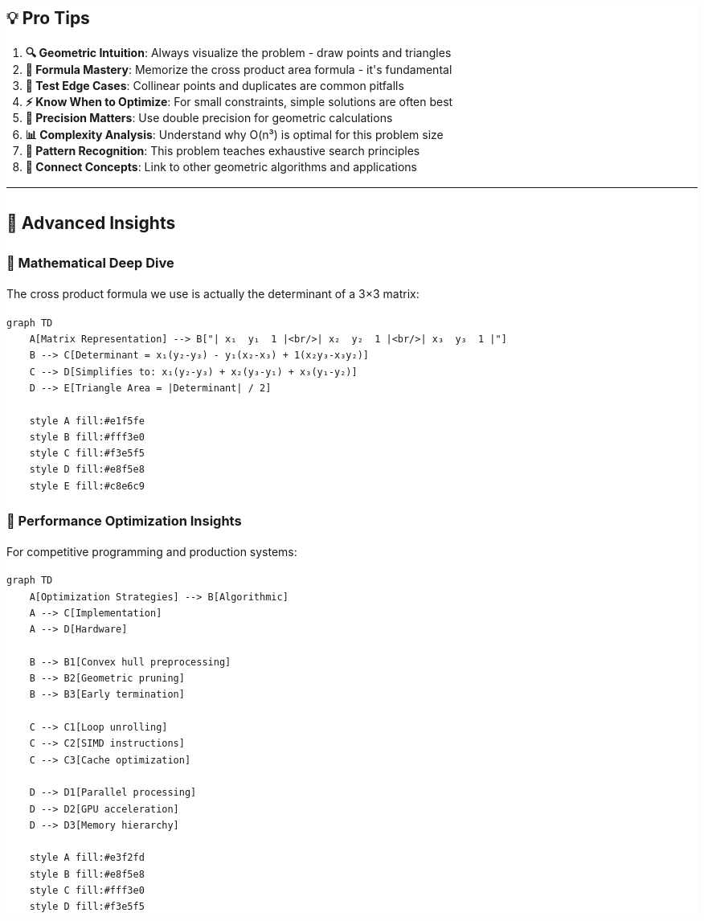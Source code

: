 
## 💡 Pro Tips

1. **🔍 Geometric Intuition**: Always visualize the problem - draw points and triangles
2. **📐 Formula Mastery**: Memorize the cross product area formula - it's fundamental
3. **🧪 Test Edge Cases**: Collinear points and duplicates are common pitfalls
4. **⚡ Know When to Optimize**: For small constraints, simple solutions are often best
5. **🎯 Precision Matters**: Use double precision for geometric calculations
6. **📊 Complexity Analysis**: Understand why O(n³) is optimal for this problem size
7. **🌟 Pattern Recognition**: This problem teaches exhaustive search principles
8. **🔗 Connect Concepts**: Link to other geometric algorithms and applications

---

## 🎉 Advanced Insights

### 🔬 Mathematical Deep Dive

The cross product formula we use is actually the determinant of a 3×3 matrix:

```mermaid
graph TD
    A[Matrix Representation] --> B["| x₁  y₁  1 |<br/>| x₂  y₂  1 |<br/>| x₃  y₃  1 |"]
    B --> C[Determinant = x₁(y₂-y₃) - y₁(x₂-x₃) + 1(x₂y₃-x₃y₂)]
    C --> D[Simplifies to: x₁(y₂-y₃) + x₂(y₃-y₁) + x₃(y₁-y₂)]
    D --> E[Triangle Area = |Determinant| / 2]
    
    style A fill:#e1f5fe
    style B fill:#fff3e0
    style C fill:#f3e5f5
    style D fill:#e8f5e8
    style E fill:#c8e6c9
```

### 🚀 Performance Optimization Insights

For competitive programming and production systems:

```mermaid
graph TD
    A[Optimization Strategies] --> B[Algorithmic]
    A --> C[Implementation]
    A --> D[Hardware]
    
    B --> B1[Convex hull preprocessing]
    B --> B2[Geometric pruning]
    B --> B3[Early termination]
    
    C --> C1[Loop unrolling]
    C --> C2[SIMD instructions]
    C --> C3[Cache optimization]
    
    D --> D1[Parallel processing]
    D --> D2[GPU acceleration]
    D --> D3[Memory hierarchy]
    
    style A fill:#e3f2fd
    style B fill:#e8f5e8
    style C fill:#fff3e0
    style D fill:#f3e5f5
```
